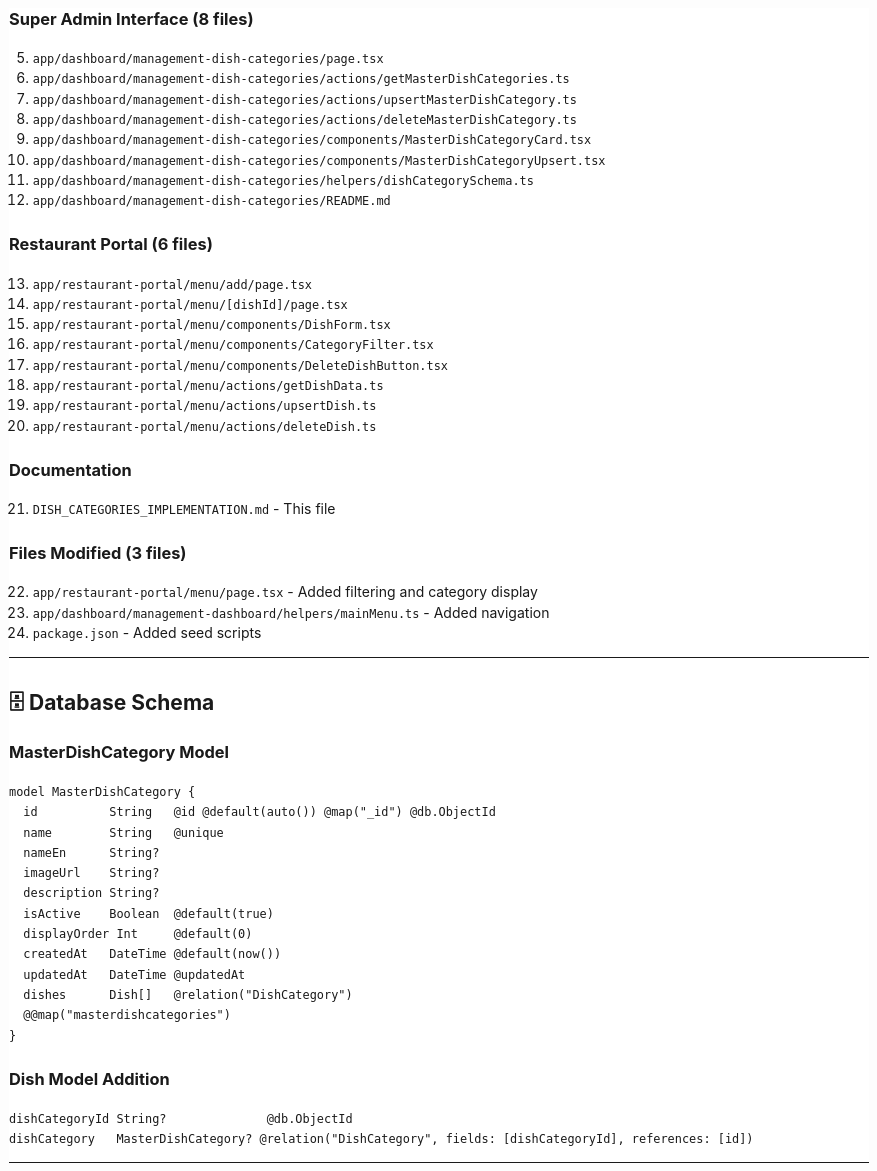 ### Super Admin Interface (8 files)
5. `app/dashboard/management-dish-categories/page.tsx`
6. `app/dashboard/management-dish-categories/actions/getMasterDishCategories.ts`
7. `app/dashboard/management-dish-categories/actions/upsertMasterDishCategory.ts`
8. `app/dashboard/management-dish-categories/actions/deleteMasterDishCategory.ts`
9. `app/dashboard/management-dish-categories/components/MasterDishCategoryCard.tsx`
10. `app/dashboard/management-dish-categories/components/MasterDishCategoryUpsert.tsx`
11. `app/dashboard/management-dish-categories/helpers/dishCategorySchema.ts`
12. `app/dashboard/management-dish-categories/README.md`

### Restaurant Portal (6 files)
13. `app/restaurant-portal/menu/add/page.tsx`
14. `app/restaurant-portal/menu/[dishId]/page.tsx`
15. `app/restaurant-portal/menu/components/DishForm.tsx`
16. `app/restaurant-portal/menu/components/CategoryFilter.tsx`
17. `app/restaurant-portal/menu/components/DeleteDishButton.tsx`
18. `app/restaurant-portal/menu/actions/getDishData.ts`
19. `app/restaurant-portal/menu/actions/upsertDish.ts`
20. `app/restaurant-portal/menu/actions/deleteDish.ts`

### Documentation
21. `DISH_CATEGORIES_IMPLEMENTATION.md` - This file

### Files Modified (3 files)
22. `app/restaurant-portal/menu/page.tsx` - Added filtering and category display
23. `app/dashboard/management-dashboard/helpers/mainMenu.ts` - Added navigation
24. `package.json` - Added seed scripts

---

## 🗄️ Database Schema

### MasterDishCategory Model
```prisma
model MasterDishCategory {
  id          String   @id @default(auto()) @map("_id") @db.ObjectId
  name        String   @unique
  nameEn      String?
  imageUrl    String?
  description String?
  isActive    Boolean  @default(true)
  displayOrder Int     @default(0)
  createdAt   DateTime @default(now())
  updatedAt   DateTime @updatedAt
  dishes      Dish[]   @relation("DishCategory")
  @@map("masterdishcategories")
}
```

### Dish Model Addition
```prisma
dishCategoryId String?              @db.ObjectId
dishCategory   MasterDishCategory? @relation("DishCategory", fields: [dishCategoryId], references: [id])
```

---